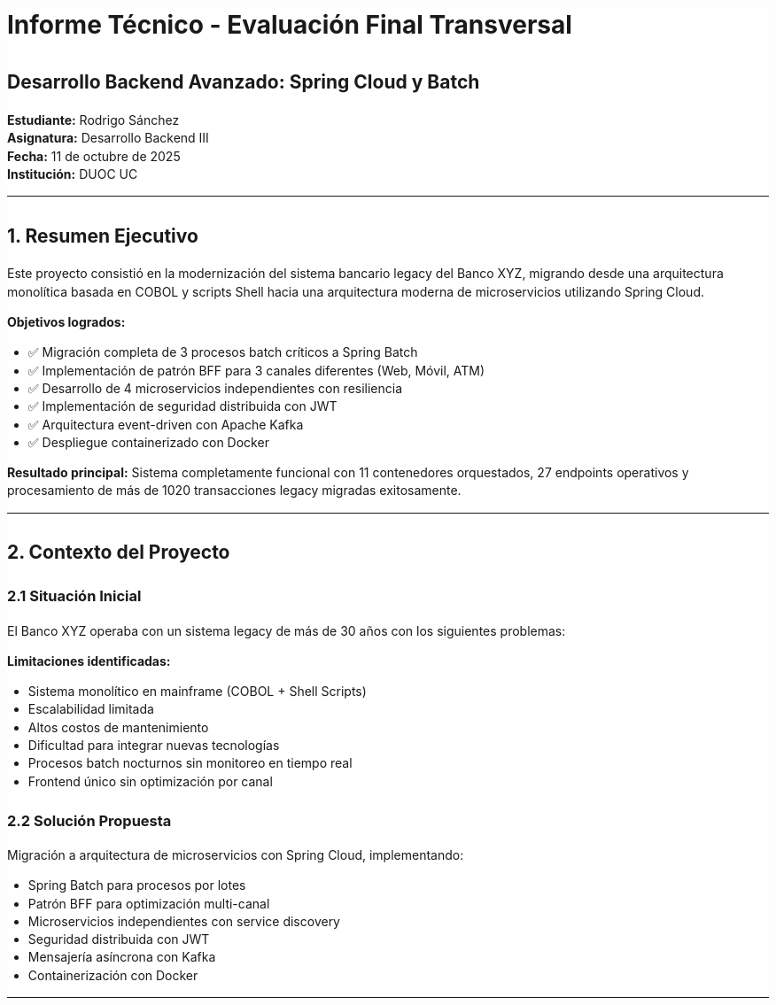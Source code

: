 # Informe Técnico - Evaluación Final Transversal

## Desarrollo Backend Avanzado: Spring Cloud y Batch

**Estudiante:** Rodrigo Sánchez  
**Asignatura:** Desarrollo Backend III  
**Fecha:** 11 de octubre de 2025  
**Institución:** DUOC UC

---

## 1. Resumen Ejecutivo

Este proyecto consistió en la modernización del sistema bancario legacy del Banco XYZ, migrando desde una arquitectura monolítica basada en COBOL y scripts Shell hacia una arquitectura moderna de microservicios utilizando Spring Cloud.

**Objetivos logrados:**

- ✅ Migración completa de 3 procesos batch críticos a Spring Batch
- ✅ Implementación de patrón BFF para 3 canales diferentes (Web, Móvil, ATM)
- ✅ Desarrollo de 4 microservicios independientes con resiliencia
- ✅ Implementación de seguridad distribuida con JWT
- ✅ Arquitectura event-driven con Apache Kafka
- ✅ Despliegue containerizado con Docker

**Resultado principal:** Sistema completamente funcional con 11 contenedores orquestados, 27 endpoints operativos y procesamiento de más de 1020 transacciones legacy migradas exitosamente.

---

## 2. Contexto del Proyecto

### 2.1 Situación Inicial

El Banco XYZ operaba con un sistema legacy de más de 30 años con los siguientes problemas:

**Limitaciones identificadas:**

- Sistema monolítico en mainframe (COBOL + Shell Scripts)
- Escalabilidad limitada
- Altos costos de mantenimiento
- Dificultad para integrar nuevas tecnologías
- Procesos batch nocturnos sin monitoreo en tiempo real
- Frontend único sin optimización por canal

### 2.2 Solución Propuesta

Migración a arquitectura de microservicios con Spring Cloud, implementando:

- Spring Batch para procesos por lotes
- Patrón BFF para optimización multi-canal
- Microservicios independientes con service discovery
- Seguridad distribuida con JWT
- Mensajería asíncrona con Kafka
- Containerización con Docker

---